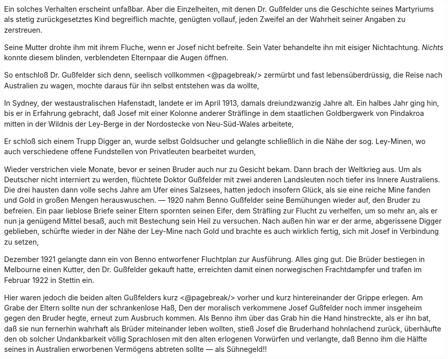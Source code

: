 Ein solches Verhalten erscheint unfaßbar. Aber die
Einzelheiten, mit denen Dr. Gußfelder uns die Geschichte
seines Martyriums als stetig zurückgesetztes Kind begreiflich
machte, genügten vollauf, jeden Zweifel an der Wahrheit
seiner Angaben zu zerstreuen.

Seine Mutter drohte ihm mit ihrem Fluche, wenn er
Josef nicht befreite. Sein Vater behandelte ihn mit eisiger
Nichtachtung. *Nichts* konnte diesem blinden, verblendeten
Elternpaar die Augen öffnen.

So entschloß Dr. Gußfelder sich denn, seelisch vollkommen
<@pagebreak/>
zermürbt und fast lebensüberdrüssig, die Reise nach
Australien zu wagen, mochte daraus für ihn selbst entstehen
was da wollte,

In Sydney, der westaustralischen Hafenstadt, landete
er im April 1913, damals dreiundzwanzig Jahre alt. Ein
halbes Jahr ging hin, bis er in Erfahrung gebracht, daß
Josef mit einer Kolonne anderer Sträflinge in dem staatlichen
Goldbergwerk von Pindakroa mitten in der Wildnis
der Ley-Berge in der Nordostecke von Neu-Süd-Wales arbeitete,

Er schloß sich einem Trupp Digger an, wurde selbst
Goldsucher und gelangte schließlich in die Nähe der sog.
Ley-Minen, wo auch verschiedene offene Fundstellen von
Privatleuten bearbeitet wurden,

Wieder verstrichen viele Monate, bevor er seinen Bruder
auch nur zu Gesicht bekam. Dann brach der Weltkrieg
aus. Um als Deutscher nicht interniert zu werden, flüchtete
Doktor Gußfelder mit zwei anderen Landsleuten noch tiefer
ins Innere Australiens. Die drei hausten dann volle sechs
Jahre am Ufer eines Salzsees, hatten jedoch insofern Glück,
als sie eine reiche Mine fanden und Gold in großen Mengen
herauswuschen. — 1920 nahm Benno Gußfelder seine Bemühungen
wieder auf, den Bruder zu befreien. Ein paar
lieblose Briefe seiner Eltern spornten seinen Eifer, dem
Sträfling zur Flucht zu verhelfen, um so mehr an, als er
nun ja genügend Mittel besaß, auch mit Bestechung sein
Heil zu versuchen. Nach außen hin war er der arme, abgerissene
Digger geblieben, schürfte wieder in der Nähe
der Ley-Mine nach Gold und brachte es auch wirklich fertig,
sich mit Josef in Verbindung zu setzen,

Dezember 1921 gelangte dann ein von Benno entworfener
Fluchtplan zur Ausführung. Alles ging gut. Die Brüder
bestiegen in Melbourne einen Kutter, den Dr. Gußfelder
gekauft hatte, erreichten damit einen norwegischen
Frachtdampfer und trafen im Februar 1922 in Stettin ein.

Hier waren jedoch die beiden alten Gußfelders kurz
<@pagebreak/>
vorher und kurz hintereinander der Grippe erlegen. Am
Grabe der Eltern sollte nun der schrankenlose Haß, Den der
moralisch verkommene Josef Gußfelder noch immer insgeheim
gegen den Bruder hegte, erneut zum Ausbruch kommen.
Als Benno ihm über das Grab hin die Hand hinstreckte,
als er ihn bat, daß sie nun fernerhin wahrhaft als Brüder
miteinander leben wollten, stieß Josef die Bruderhand hohnlachend
zurück, überhäufte den ob solcher Undankbarkeit völlig
Sprachlosen mit den alten erlogenen Vorwürfen und verlangte,
daß Benno ihm die Hälfte seines in Australien erworbenen
Vermögens abtreten sollte — als Sühnegeld!!
